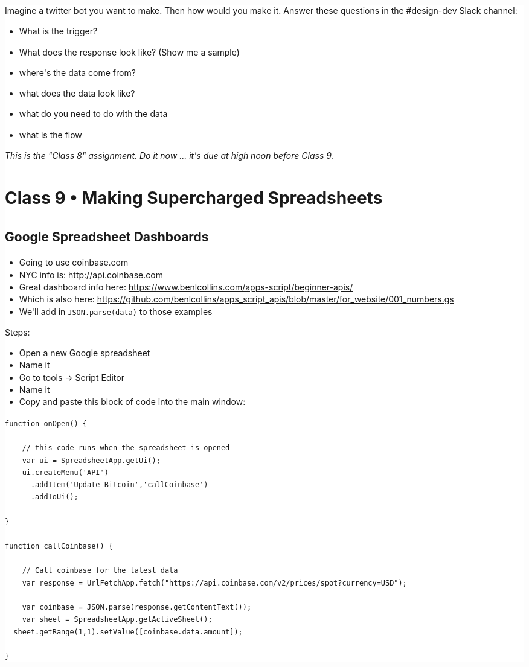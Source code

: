 Imagine a twitter bot you want to make. Then how would you make it. Answer these questions in the #design-dev Slack channel: 

- What is the trigger?
- What does the response look like? (Show me a sample)

- where's the data come from?
- what does the data look like?
- what do you need to do with the data
- what is the flow

_This is the "Class 8" assignment. Do it now ... it's due at high noon before Class 9._

<a name="class9"></a>

# Class 9 • Making Supercharged Spreadsheets

## Google Spreadsheet Dashboards

- Going to use coinbase.com
- NYC info is: http://api.coinbase.com
- Great dashboard info here: https://www.benlcollins.com/apps-script/beginner-apis/
- Which is also here: https://github.com/benlcollins/apps_script_apis/blob/master/for_website/001_numbers.gs
- We'll add in `JSON.parse(data)` to those examples

Steps:

- Open a new Google spreadsheet
- Name it
- Go to tools -> Script Editor
- Name it
- Copy and paste this block of code into the main window:


```
function onOpen() {

    // this code runs when the spreadsheet is opened
    var ui = SpreadsheetApp.getUi();
    ui.createMenu('API')
      .addItem('Update Bitcoin','callCoinbase')
      .addToUi();
      
}

function callCoinbase() {

    // Call coinbase for the latest data
    var response = UrlFetchApp.fetch("https://api.coinbase.com/v2/prices/spot?currency=USD");

    var coinbase = JSON.parse(response.getContentText());
    var sheet = SpreadsheetApp.getActiveSheet();
  sheet.getRange(1,1).setValue([coinbase.data.amount]);
  
}
```
